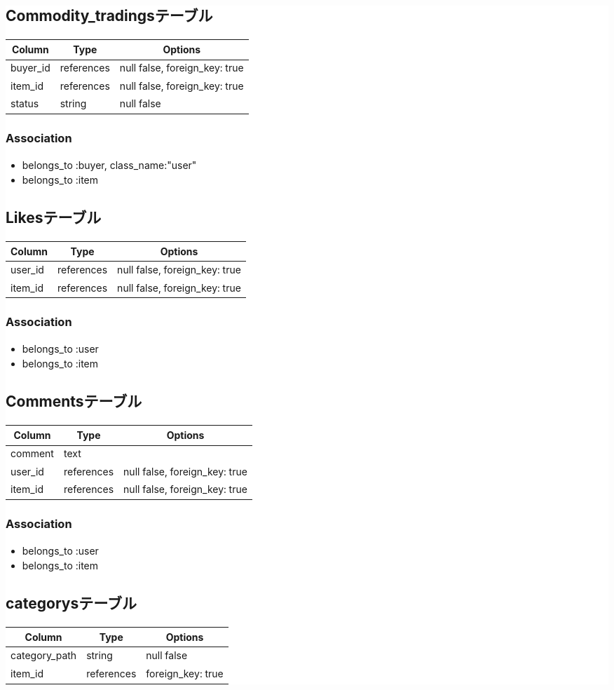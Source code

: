 ## Commodity_tradingsテーブル

|Column|Type|Options|
|------|----|-------|
|buyer_id|references|null false, foreign_key: true|
|item_id|references|null false, foreign_key: true|
|status|string|null false|

### Association

- belongs_to :buyer, class_name:"user"
- belongs_to :item

## Likesテーブル

|Column|Type|Options|
|------|----|-------|
|user_id|references|null false, foreign_key: true|
|item_id|references|null false, foreign_key: true|

### Association

- belongs_to :user
- belongs_to :item

## Commentsテーブル

|Column|Type|Options|
|------|----|-------|
|comment|text|
|user_id|references|null false, foreign_key: true|
|item_id|references|null false, foreign_key: true|

### Association

- belongs_to :user
- belongs_to :item

## categorysテーブル

|Column|Type|Options|
|------|----|-------|
|category_path|string|null false|
|item_id|references|foreign_key: true|
